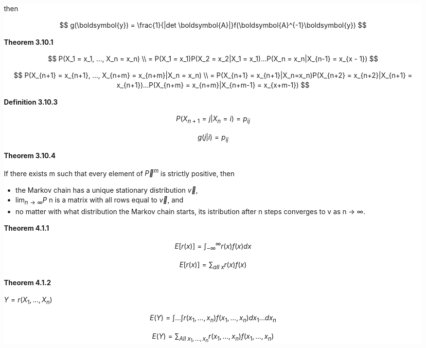 then

$$
g(\boldsymbol{y}) = \frac{1}{|det \boldsymbol{A}|}f(\boldsymbol{A}^{-1}\boldsymbol{y})
$$

**Theorem 3.10.1**

$$
P(X_1 = x_1, ..., X_n = x_n) \\
= P(X_1 = x_1)P(X_2 = x_2|X_1 = x_1)...P(X_n = x_n|X_{n-1} = x_{x - 1})
$$

$$
P(X_{n+1} = x_{n+1}, ..., X_{n+m} = x_{n+m}|X_n = x_n) \\
= P(X_{n+1} = x_{n+1}|X_n=x_n)P(X_{n+2} = x_{n+2}|X_{n+1} = x_{n+1})...P(X_{n+m} = x_{n+m}|X_{n+m-1} = x_{x+m-1})
$$

**Definition 3.10.3**

$$
P(X_{n+1} = j|X_n = i) = p_{ij}
$$

$$
g(j|i) = p_{ij}
$$

**Theorem 3.10.4**

If there exists m such that every element of $\vec{P}^m$ is strictly positive, then

+ the Markov chain has a unique stationary distribution $\vec{v}$,
+ $\lim_{n→\infty} P$ n is a matrix with all rows equal to $\vec{v}$, and
+ no matter with what distribution the Markov chain starts, its istribution after n steps converges to v as n → ∞.

**Theorem 4.1.1**

$$
E[r(x)] = \int_{-\infty}^\infty r(x)f(x)dx
$$

$$
E[r(x)] = \sum_{all \ x} r(x)f(x)
$$

**Theorem 4.1.2**

$Y = r(X_1, ..., X_n)$

$$
E(Y) = \int \dots \int r(x_1, ..., x_n)f(x_1, ..., x_n)dx_1\dots dx_n
$$

$$
E(Y) = \sum_{All \ x_1, ..., x_n} r(x_1, ..., x_n)f(x_1, ..., x_n)
$$
